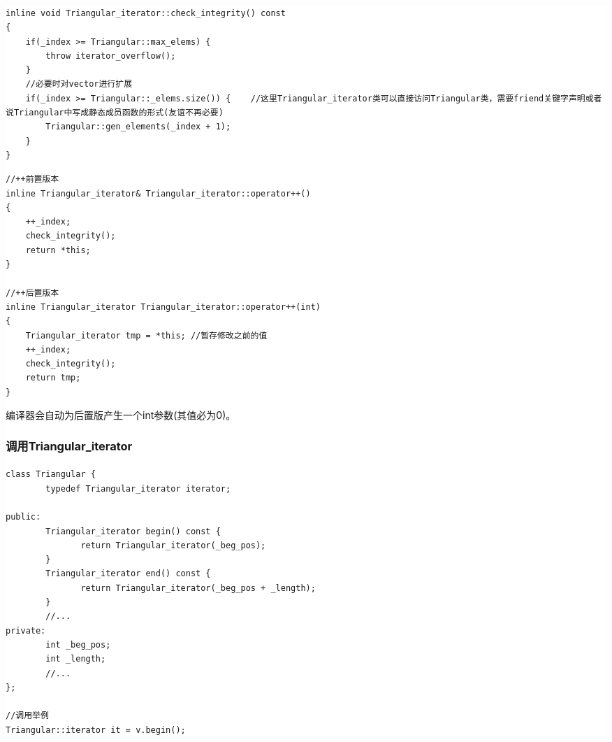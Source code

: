 ```
inline void Triangular_iterator::check_integrity() const
{
    if(_index >= Triangular::max_elems) {
        throw iterator_overflow();
    }
    //必要时对vector进行扩展
    if(_index >= Triangular::_elems.size()) {    //这里Triangular_iterator类可以直接访问Triangular类，需要friend关键字声明或者说Triangular中写成静态成员函数的形式(友谊不再必要)
        Triangular::gen_elements(_index + 1);
    }
}
```

```
//++前置版本
inline Triangular_iterator& Triangular_iterator::operator++()
{
    ++_index;
    check_integrity();
    return *this;
}

//++后置版本
inline Triangular_iterator Triangular_iterator::operator++(int)
{
    Triangular_iterator tmp = *this; //暂存修改之前的值
    ++_index;
    check_integrity();
    return tmp;
}
```

编译器会自动为后置版产生一个int参数(其值必为0)。


### 调用Triangular_iterator

```
class Triangular {
        typedef Triangular_iterator iterator;

public:
        Triangular_iterator begin() const {
               return Triangular_iterator(_beg_pos);
        }
        Triangular_iterator end() const {
               return Triangular_iterator(_beg_pos + _length);
        }
        //...
private:
        int _beg_pos;
        int _length;
        //...
};

//调用举例
Triangular::iterator it = v.begin();
```
